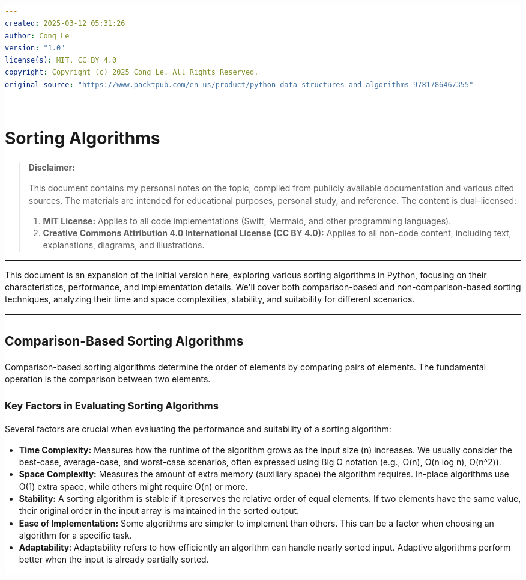 ```yaml
---
created: 2025-03-12 05:31:26
author: Cong Le
version: "1.0"
license(s): MIT, CC BY 4.0
copyright: Copyright (c) 2025 Cong Le. All Rights Reserved.
original source: "https://www.packtpub.com/en-us/product/python-data-structures-and-algorithms-9781786467355"
---
```




# Sorting Algorithms
> **Disclaimer:**
>
> This document contains my personal notes on the topic,
> compiled from publicly available documentation and various cited sources.
> The materials are intended for educational purposes, personal study, and reference.
> The content is dual-licensed:
> 1. **MIT License:** Applies to all code implementations (Swift, Mermaid, and other programming languages).
> 2. **Creative Commons Attribution 4.0 International License (CC BY 4.0):** Applies to all non-code content, including text, explanations, diagrams, and illustrations.
---


This document is an expansion of the initial version [here](./Sorting_Algorithms.md), exploring various sorting algorithms in Python, focusing on their characteristics, performance, and implementation details. We'll cover both comparison-based and non-comparison-based sorting techniques, analyzing their time and space complexities, stability, and suitability for different scenarios.


---

## Comparison-Based Sorting Algorithms

Comparison-based sorting algorithms determine the order of elements by comparing pairs of elements.  The fundamental operation is the comparison between two elements.

### Key Factors in Evaluating Sorting Algorithms

Several factors are crucial when evaluating the performance and suitability of a sorting algorithm:

*   **Time Complexity:**  Measures how the runtime of the algorithm grows as the input size (n) increases.  We usually consider the best-case, average-case, and worst-case scenarios, often expressed using Big O notation (e.g., O(n), O(n log n), O(n^2)).
*   **Space Complexity:**  Measures the amount of extra memory (auxiliary space) the algorithm requires.  In-place algorithms use O(1) extra space, while others might require O(n) or more.
*   **Stability:** A sorting algorithm is stable if it preserves the relative order of equal elements.  If two elements have the same value, their original order in the input array is maintained in the sorted output.
*   **Ease of Implementation:**  Some algorithms are simpler to implement than others.  This can be a factor when choosing an algorithm for a specific task.
*   **Adaptability**: Adaptability refers to how efficiently an algorithm can handle nearly sorted input.  Adaptive algorithms perform better when the input is already partially sorted.

---
